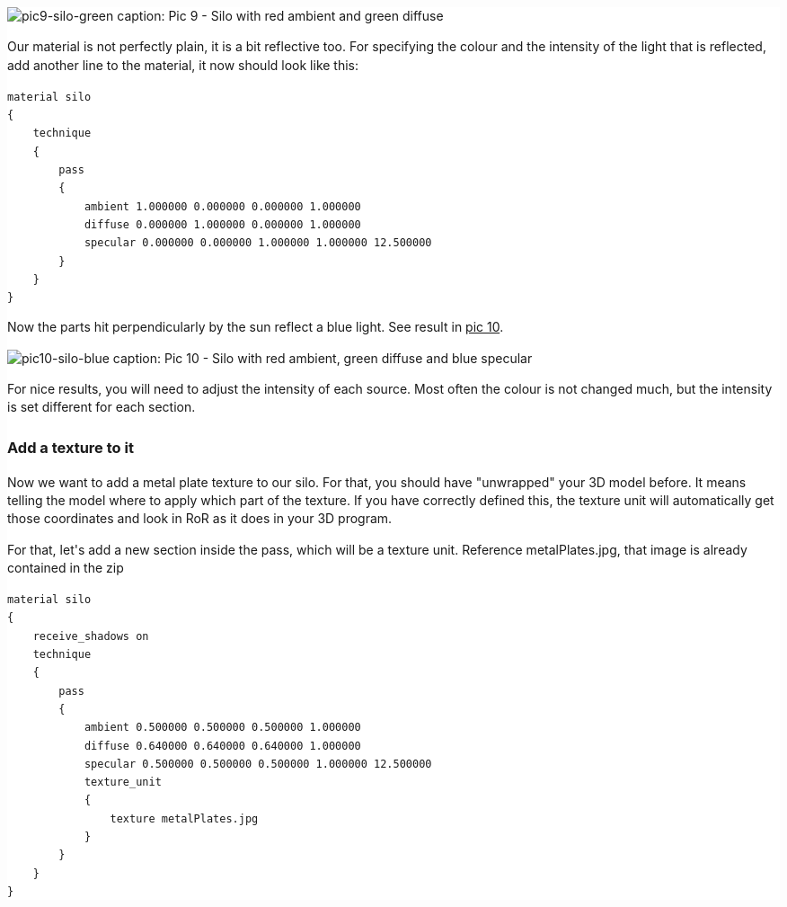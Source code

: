 ![pic9-silo-green]  caption: Pic 9 - Silo with red ambient and green diffuse

Our material is not perfectly plain, it is a bit reflective too.
For specifying the colour and the intensity of the light that is reflected,
add another line to the material, it now should look like this:

    material silo
    {
    	technique
    	{
    		pass
    		{
    			ambient 1.000000 0.000000 0.000000 1.000000
    			diffuse 0.000000 1.000000 0.000000 1.000000
    			specular 0.000000 0.000000 1.000000 1.000000 12.500000
    		}
    	}
    }

Now the parts hit perpendicularly by the sun reflect a blue light.
See result in <u>pic 10</u>.

![pic10-silo-blue]  caption: Pic 10 - Silo with red ambient, green diffuse and blue specular

For nice results, you will need to adjust the intensity of each source.
Most often the colour is not changed much, but the intensity is set different for each section.

### Add a texture to it

Now we want to add a metal plate texture to our silo. For that, you should have "unwrapped" your 3D model before.
It means telling the model where to apply which part of the texture.
If you have correctly defined this, the texture unit will automatically get those coordinates and look in RoR as it does in your 3D program.

For that, let's add a new section inside the pass, which will be a texture unit.
Reference metalPlates.jpg, that image is already contained in the zip

    material silo
    {
    	receive_shadows on
    	technique
    	{
    		pass
    		{
    			ambient 0.500000 0.500000 0.500000 1.000000
    			diffuse 0.640000 0.640000 0.640000 1.000000
    			specular 0.500000 0.500000 0.500000 1.000000 12.500000
    			texture_unit
    			{
    				texture metalPlates.jpg
    			}
    		}
    	}
    }


[pic1-white-ball]: /images/ogre-old-materials-01.jpg
[pic2]: /images/ogre-old-materials-02.jpg
[pic3-diff-tex]: /images/ogre-old-materials-03-diff-tex.jpg
[pic4]: /images/ogre-old-materials-04.jpg
[pic5]: /images/ogre-old-materials-05-spec-tex.jpg
[pic6]: /images/ogre-old-materials-06-norm-text.jpg
[pic7]: /images/ogre-old-materials-07-ball.jpg
[pic8-silo-red]: /images/ogre-old-materials-08-silo-red.jpg
[pic9-silo-green]: /images/ogre-old-materials-09-silo-green.jpg
[pic10-silo-blue]: /images/ogre-old-materials-10-silo-blue.jpg
[pic11]: /images/ogre-old-materials-11-metal.jpg
[pic12]: /images/ogre-old-materials-12-metal.jpg
[pic13]: /images/ogre-old-materials-13-silo.jpg